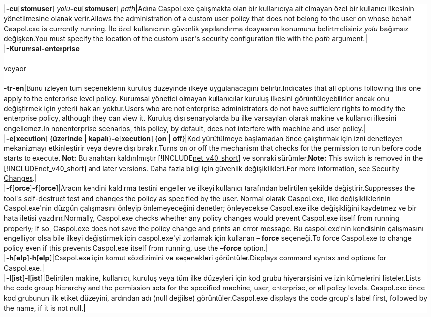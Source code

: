 |<span data-ttu-id="4ecd0-189">**-cu**[**stomuser**] *yolu*</span><span class="sxs-lookup"><span data-stu-id="4ecd0-189">**-cu**[**stomuser**] *path*</span></span>|<span data-ttu-id="4ecd0-190">Adına Caspol.exe çalışmakta olan bir kullanıcıya ait olmayan özel bir kullanıcı ilkesinin yönetilmesine olanak verir.</span><span class="sxs-lookup"><span data-stu-id="4ecd0-190">Allows the administration of a custom user policy that does not belong to the user on whose behalf Caspol.exe is currently running.</span></span> <span data-ttu-id="4ecd0-191">İle özel kullanıcının güvenlik yapılandırma dosyasının konumunu belirtmelisiniz *yolu* bağımsız değişken.</span><span class="sxs-lookup"><span data-stu-id="4ecd0-191">You must specify the location of the custom user's security configuration file with the *path* argument.</span></span>|  
|<span data-ttu-id="4ecd0-192">**-Kurumsal**</span><span class="sxs-lookup"><span data-stu-id="4ecd0-192">**-enterprise**</span></span><br /><br /> <span data-ttu-id="4ecd0-193">veya</span><span class="sxs-lookup"><span data-stu-id="4ecd0-193">or</span></span><br /><br /> <span data-ttu-id="4ecd0-194">**-tr**</span><span class="sxs-lookup"><span data-stu-id="4ecd0-194">**-en**</span></span>|<span data-ttu-id="4ecd0-195">Bunu izleyen tüm seçeneklerin kuruluş düzeyinde ilkeye uygulanacağını belirtir.</span><span class="sxs-lookup"><span data-stu-id="4ecd0-195">Indicates that all options following this one apply to the enterprise level policy.</span></span> <span data-ttu-id="4ecd0-196">Kurumsal yönetici olmayan kullanıcılar kuruluş ilkesini görüntüleyebilirler ancak onu değiştirmek için yeterli hakları yoktur.</span><span class="sxs-lookup"><span data-stu-id="4ecd0-196">Users who are not enterprise administrators do not have sufficient rights to modify the enterprise policy, although they can view it.</span></span> <span data-ttu-id="4ecd0-197">Kuruluş dışı senaryolarda bu ilke varsayılan olarak makine ve kullanıcı ilkesini engellemez.</span><span class="sxs-lookup"><span data-stu-id="4ecd0-197">In nonenterprise scenarios, this policy, by default, does not interfere with machine and user policy.</span></span>|  
|<span data-ttu-id="4ecd0-198">**-e**[**xecution**] {**üzerinde** &#124; **kapalı**}</span><span class="sxs-lookup"><span data-stu-id="4ecd0-198">**-e**[**xecution**] {**on** &#124; **off**}</span></span>|<span data-ttu-id="4ecd0-199">Kod yürütülmeye başlamadan önce çalıştırmak için izni denetleyen mekanizmayı etkinleştirir veya devre dışı bırakır.</span><span class="sxs-lookup"><span data-stu-id="4ecd0-199">Turns on or off the mechanism that checks for the permission to run before code starts to execute.</span></span> <span data-ttu-id="4ecd0-200">**Not:**  Bu anahtarı kaldırılmıştır [!INCLUDE[net_v40_short](../../../includes/net-v40-short-md.md)] ve sonraki sürümler.</span><span class="sxs-lookup"><span data-stu-id="4ecd0-200">**Note:**  This switch is removed in the [!INCLUDE[net_v40_short](../../../includes/net-v40-short-md.md)] and later versions.</span></span> <span data-ttu-id="4ecd0-201">Daha fazla bilgi için [güvenlik değişiklikleri](../../../docs/framework/security/security-changes.md).</span><span class="sxs-lookup"><span data-stu-id="4ecd0-201">For more information, see [Security Changes](../../../docs/framework/security/security-changes.md).</span></span>|  
|<span data-ttu-id="4ecd0-202">**-f**[**orce**]</span><span class="sxs-lookup"><span data-stu-id="4ecd0-202">**-f**[**orce**]</span></span>|<span data-ttu-id="4ecd0-203">Aracın kendini kaldırma testini engeller ve ilkeyi kullanıcı tarafından belirtilen şekilde değiştirir.</span><span class="sxs-lookup"><span data-stu-id="4ecd0-203">Suppresses the tool's self-destruct test and changes the policy as specified by the user.</span></span> <span data-ttu-id="4ecd0-204">Normal olarak Caspol.exe, ilke değişikliklerinin Caspol.exe'nin düzgün çalışmasını önleyip önlemeyeceğini denetler; önleyecekse Caspol.exe ilke değişikliğini kaydetmez ve bir hata iletisi yazdırır.</span><span class="sxs-lookup"><span data-stu-id="4ecd0-204">Normally, Caspol.exe checks whether any policy changes would prevent Caspol.exe itself from running properly; if so, Caspol.exe does not save the policy change and prints an error message.</span></span> <span data-ttu-id="4ecd0-205">Bu caspol.exe'nin kendisinin çalışmasını engelliyor olsa bile ilkeyi değiştirmek için caspol.exe'yi zorlamak için kullanan **– force** seçeneği.</span><span class="sxs-lookup"><span data-stu-id="4ecd0-205">To force Caspol.exe to change policy even if this prevents Caspol.exe itself from running, use the **–force** option.</span></span>|  
|<span data-ttu-id="4ecd0-206">**-h**[**elp**]</span><span class="sxs-lookup"><span data-stu-id="4ecd0-206">**-h**[**elp**]</span></span>|<span data-ttu-id="4ecd0-207">Caspol.exe için komut sözdizimini ve seçenekleri görüntüler.</span><span class="sxs-lookup"><span data-stu-id="4ecd0-207">Displays command syntax and options for Caspol.exe.</span></span>|  
|<span data-ttu-id="4ecd0-208">**-l**[**ist**]</span><span class="sxs-lookup"><span data-stu-id="4ecd0-208">**-l**[**ist**]</span></span>|<span data-ttu-id="4ecd0-209">Belirtilen makine, kullanıcı, kuruluş veya tüm ilke düzeyleri için kod grubu hiyerarşisini ve izin kümelerini listeler.</span><span class="sxs-lookup"><span data-stu-id="4ecd0-209">Lists the code group hierarchy and the permission sets for the specified machine, user, enterprise, or all policy levels.</span></span> <span data-ttu-id="4ecd0-210">Caspol.exe önce kod grubunun ilk etiket düzeyini, ardından adı (null değilse) görüntüler.</span><span class="sxs-lookup"><span data-stu-id="4ecd0-210">Caspol.exe displays the code group's label first, followed by the name, if it is not null.</span></span>|  